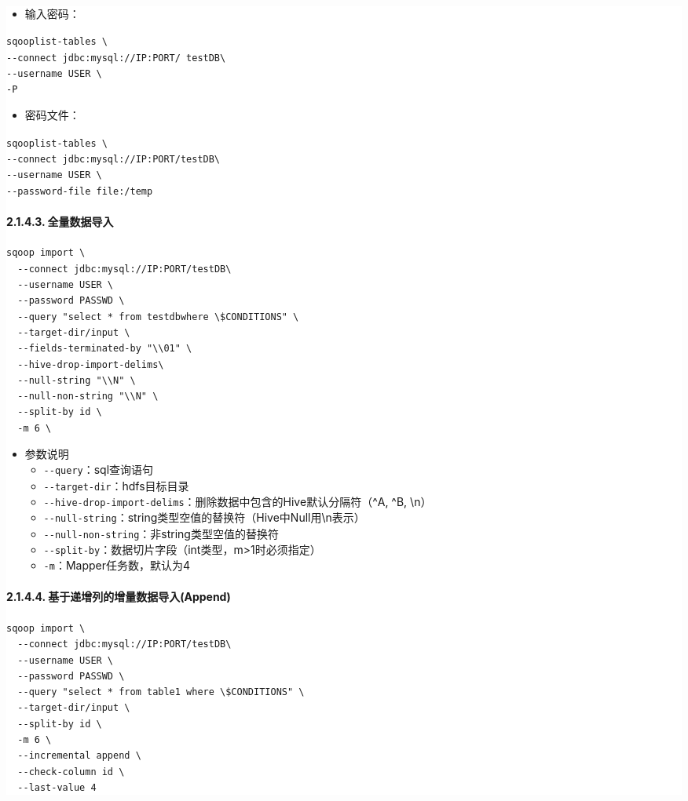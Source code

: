 - 输入密码：

```
sqooplist-tables \
--connect jdbc:mysql://IP:PORT/ testDB\
--username USER \
-P
```

- 密码文件：

```
sqooplist-tables \
--connect jdbc:mysql://IP:PORT/testDB\
--username USER \
--password-file file:/temp
```

#### 2.1.4.3. 全量数据导入
```
sqoop import \
  --connect jdbc:mysql://IP:PORT/testDB\
  --username USER \
  --password PASSWD \
  --query "select * from testdbwhere \$CONDITIONS" \
  --target-dir/input \
  --fields-terminated-by "\\01" \
  --hive-drop-import-delims\
  --null-string "\\N" \
  --null-non-string "\\N" \
  --split-by id \
  -m 6 \
```

- 参数说明
  - `--query`：sql查询语句
  - `--target-dir`：hdfs目标目录
  - `--hive-drop-import-delims`：删除数据中包含的Hive默认分隔符（^A, ^B, \n）
  - `--null-string`：string类型空值的替换符（Hive中Null用\n表示）
  - `--null-non-string`：非string类型空值的替换符
  - `--split-by`：数据切片字段（int类型，m>1时必须指定）
  - `-m`：Mapper任务数，默认为4

#### 2.1.4.4. 基于递增列的增量数据导入(Append)
```
sqoop import \
  --connect jdbc:mysql://IP:PORT/testDB\
  --username USER \
  --password PASSWD \
  --query "select * from table1 where \$CONDITIONS" \
  --target-dir/input \
  --split-by id \
  -m 6 \
  --incremental append \
  --check-column id \
  --last-value 4
```
